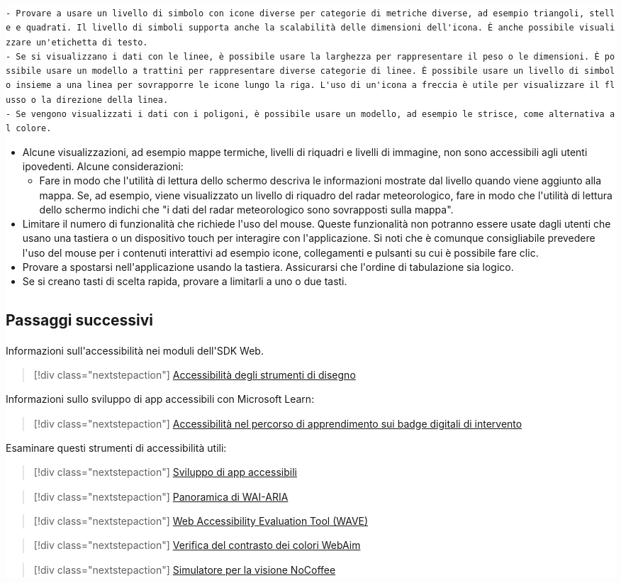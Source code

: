     - Provare a usare un livello di simbolo con icone diverse per categorie di metriche diverse, ad esempio triangoli, stelle e quadrati. Il livello di simboli supporta anche la scalabilità delle dimensioni dell'icona. È anche possibile visualizzare un'etichetta di testo.
    - Se si visualizzano i dati con le linee, è possibile usare la larghezza per rappresentare il peso o le dimensioni. È possibile usare un modello a trattini per rappresentare diverse categorie di linee. È possibile usare un livello di simbolo insieme a una linea per sovrapporre le icone lungo la riga. L'uso di un'icona a freccia è utile per visualizzare il flusso o la direzione della linea.
    - Se vengono visualizzati i dati con i poligoni, è possibile usare un modello, ad esempio le strisce, come alternativa al colore. 
- Alcune visualizzazioni, ad esempio mappe termiche, livelli di riquadri e livelli di immagine, non sono accessibili agli utenti ipovedenti. Alcune considerazioni:
    - Fare in modo che l'utilità di lettura dello schermo descriva le informazioni mostrate dal livello quando viene aggiunto alla mappa. Se, ad esempio, viene visualizzato un livello di riquadro del radar meteorologico, fare in modo che l'utilità di lettura dello schermo indichi che "i dati del radar meteorologico sono sovrapposti sulla mappa".
- Limitare il numero di funzionalità che richiede l'uso del mouse. Queste funzionalità non potranno essere usate dagli utenti che usano una tastiera o un dispositivo touch per interagire con l'applicazione. Si noti che è comunque consigliabile prevedere l'uso del mouse per i contenuti interattivi ad esempio icone, collegamenti e pulsanti su cui è possibile fare clic.
- Provare a spostarsi nell'applicazione usando la tastiera. Assicurarsi che l'ordine di tabulazione sia logico.
- Se si creano tasti di scelta rapida, provare a limitarli a uno o due tasti. 

## <a name="next-steps"></a>Passaggi successivi

Informazioni sull'accessibilità nei moduli dell'SDK Web.

> [!div class="nextstepaction"]
> [Accessibilità degli strumenti di disegno](drawing-tools-interactions-keyboard-shortcuts.md)

Informazioni sullo sviluppo di app accessibili con Microsoft Learn:

> [!div class="nextstepaction"]
> [Accessibilità nel percorso di apprendimento sui badge digitali di intervento](https://ready.azurewebsites.net/learning/track/2940)

Esaminare questi strumenti di accessibilità utili:
> [!div class="nextstepaction"]
> [Sviluppo di app accessibili](https://developer.microsoft.com/windows/accessible-apps)

> [!div class="nextstepaction"]
> [Panoramica di WAI-ARIA](https://www.w3.org/WAI/standards-guidelines/aria/)

> [!div class="nextstepaction"]
> [Web Accessibility Evaluation Tool (WAVE)](https://wave.webaim.org/)

> [!div class="nextstepaction"]
> [Verifica del contrasto dei colori WebAim](https://webaim.org/resources/contrastchecker/)

> [!div class="nextstepaction"]
> [Simulatore per la visione NoCoffee](https://chrome.google.com/webstore/detail/nocoffee/jjeeggmbnhckmgdhmgdckeigabjfbddl?hl=en-US)
